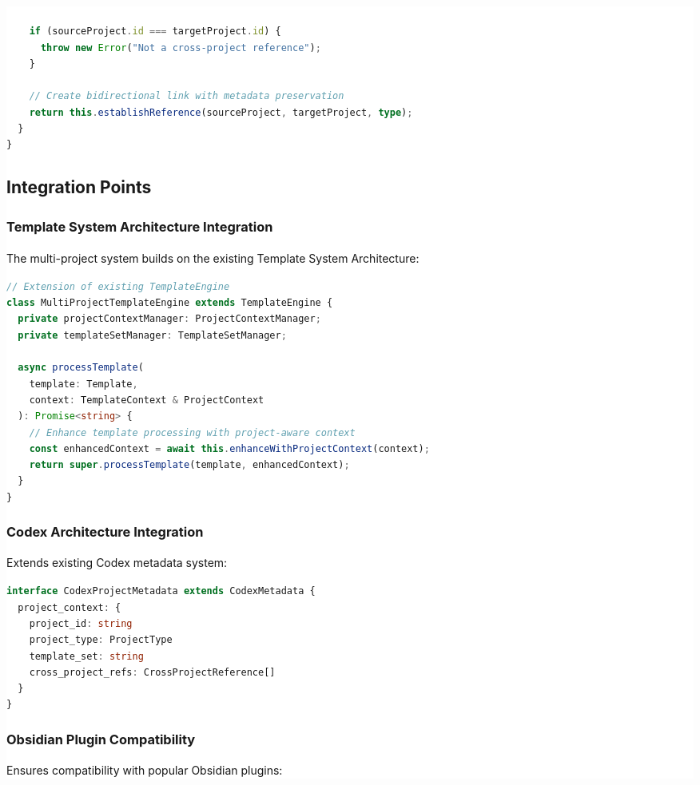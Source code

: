 ```typescript
    
    if (sourceProject.id === targetProject.id) {
      throw new Error("Not a cross-project reference");
    }
    
    // Create bidirectional link with metadata preservation
    return this.establishReference(sourceProject, targetProject, type);
  }
}
```

## Integration Points

### Template System Architecture Integration

The multi-project system builds on the existing Template System Architecture:

```typescript
// Extension of existing TemplateEngine
class MultiProjectTemplateEngine extends TemplateEngine {
  private projectContextManager: ProjectContextManager;
  private templateSetManager: TemplateSetManager;
  
  async processTemplate(
    template: Template, 
    context: TemplateContext & ProjectContext
  ): Promise<string> {
    // Enhance template processing with project-aware context
    const enhancedContext = await this.enhanceWithProjectContext(context);
    return super.processTemplate(template, enhancedContext);
  }
}
```

### Codex Architecture Integration

Extends existing Codex metadata system:

```typescript
interface CodexProjectMetadata extends CodexMetadata {
  project_context: {
    project_id: string
    project_type: ProjectType
    template_set: string
    cross_project_refs: CrossProjectReference[]
  }
}
```

### Obsidian Plugin Compatibility

Ensures compatibility with popular Obsidian plugins:
